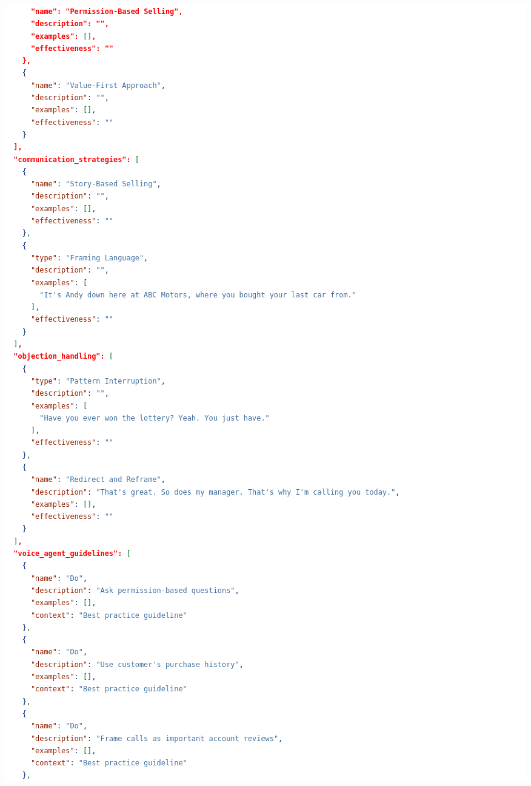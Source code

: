 ```json
      "name": "Permission-Based Selling",
      "description": "",
      "examples": [],
      "effectiveness": ""
    },
    {
      "name": "Value-First Approach",
      "description": "",
      "examples": [],
      "effectiveness": ""
    }
  ],
  "communication_strategies": [
    {
      "name": "Story-Based Selling",
      "description": "",
      "examples": [],
      "effectiveness": ""
    },
    {
      "type": "Framing Language",
      "description": "",
      "examples": [
        "It's Andy down here at ABC Motors, where you bought your last car from."
      ],
      "effectiveness": ""
    }
  ],
  "objection_handling": [
    {
      "type": "Pattern Interruption",
      "description": "",
      "examples": [
        "Have you ever won the lottery? Yeah. You just have."
      ],
      "effectiveness": ""
    },
    {
      "name": "Redirect and Reframe",
      "description": "That's great. So does my manager. That's why I'm calling you today.",
      "examples": [],
      "effectiveness": ""
    }
  ],
  "voice_agent_guidelines": [
    {
      "name": "Do",
      "description": "Ask permission-based questions",
      "examples": [],
      "context": "Best practice guideline"
    },
    {
      "name": "Do",
      "description": "Use customer's purchase history",
      "examples": [],
      "context": "Best practice guideline"
    },
    {
      "name": "Do",
      "description": "Frame calls as important account reviews",
      "examples": [],
      "context": "Best practice guideline"
    },
```